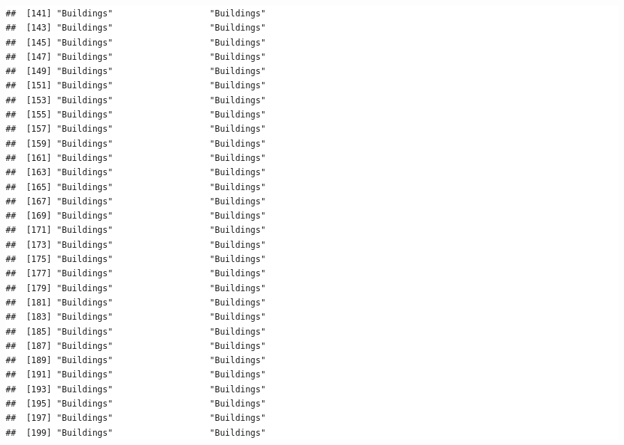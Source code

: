     ##  [141] "Buildings"                   "Buildings"                  
    ##  [143] "Buildings"                   "Buildings"                  
    ##  [145] "Buildings"                   "Buildings"                  
    ##  [147] "Buildings"                   "Buildings"                  
    ##  [149] "Buildings"                   "Buildings"                  
    ##  [151] "Buildings"                   "Buildings"                  
    ##  [153] "Buildings"                   "Buildings"                  
    ##  [155] "Buildings"                   "Buildings"                  
    ##  [157] "Buildings"                   "Buildings"                  
    ##  [159] "Buildings"                   "Buildings"                  
    ##  [161] "Buildings"                   "Buildings"                  
    ##  [163] "Buildings"                   "Buildings"                  
    ##  [165] "Buildings"                   "Buildings"                  
    ##  [167] "Buildings"                   "Buildings"                  
    ##  [169] "Buildings"                   "Buildings"                  
    ##  [171] "Buildings"                   "Buildings"                  
    ##  [173] "Buildings"                   "Buildings"                  
    ##  [175] "Buildings"                   "Buildings"                  
    ##  [177] "Buildings"                   "Buildings"                  
    ##  [179] "Buildings"                   "Buildings"                  
    ##  [181] "Buildings"                   "Buildings"                  
    ##  [183] "Buildings"                   "Buildings"                  
    ##  [185] "Buildings"                   "Buildings"                  
    ##  [187] "Buildings"                   "Buildings"                  
    ##  [189] "Buildings"                   "Buildings"                  
    ##  [191] "Buildings"                   "Buildings"                  
    ##  [193] "Buildings"                   "Buildings"                  
    ##  [195] "Buildings"                   "Buildings"                  
    ##  [197] "Buildings"                   "Buildings"                  
    ##  [199] "Buildings"                   "Buildings"                  